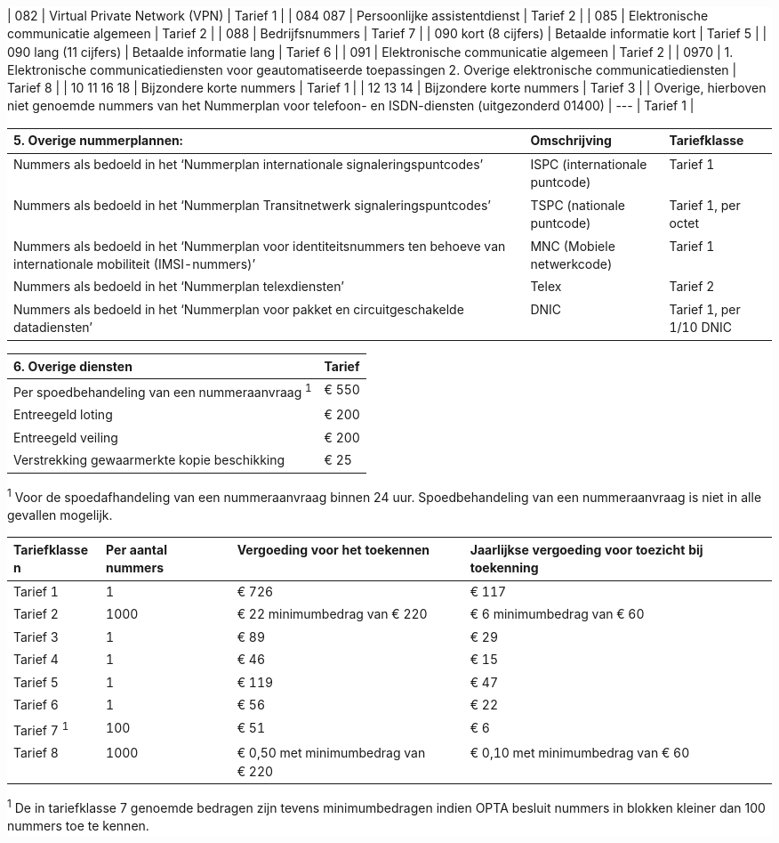 | 082  | Virtual Private Network (VPN)  | Tarief 1  |
| 084  087  | Persoonlijke assistentdienst  | Tarief 2  |
| 085  | Elektronische communicatie algemeen  | Tarief 2  |
| 088  | Bedrijfsnummers  | Tarief 7  |
| 090 kort (8 cijfers)  | Betaalde informatie kort  | Tarief 5  |
| 090 lang (11 cijfers)  | Betaalde informatie lang  | Tarief 6  |
| 091  | Elektronische communicatie algemeen  | Tarief 2  |
| 0970  | 1. Elektronische communicatiediensten voor geautomatiseerde toepassingen  2. Overige elektronische communicatiediensten  | Tarief 8  |
| 10  11  16  18  | Bijzondere korte nummers  | Tarief 1  |
| 12  13  14  | Bijzondere korte nummers  | Tarief 3  |
| Overige, hierboven niet genoemde nummers van het Nummerplan voor telefoon- en ISDN-diensten (uitgezonderd 01400)  | --- | Tarief 1  |

| 5. Overige nummerplannen:  | Omschrijving  | Tariefklasse  |
|:---|:---|:---|
| Nummers als bedoeld in het ‘Nummerplan internationale signaleringspuntcodes’  | ISPC (internationale puntcode)  | Tarief 1  |
| Nummers als bedoeld in het ‘Nummerplan Transitnetwerk signaleringspuntcodes’  | TSPC (nationale puntcode)  | Tarief 1, per octet  |
| Nummers als bedoeld in het ‘Nummerplan voor identiteitsnummers ten behoeve van internationale mobiliteit (IMSI-nummers)’  | MNC (Mobiele netwerkcode)  | Tarief 1  |
| Nummers als bedoeld in het ‘Nummerplan telexdiensten’  | Telex  | Tarief 2  |
| Nummers als bedoeld in het ‘Nummerplan voor pakket en circuitgeschakelde datadiensten’  | DNIC  | Tarief 1, per 1/10 DNIC  |

| 6. Overige diensten  | Tarief  |
|:---|:---|
| Per spoedbehandeling van een nummeraanvraag <sup>1</sup>  | € 550  |
| Entreegeld loting  | € 200  |
| Entreegeld veiling  | € 200  |
| Verstrekking gewaarmerkte kopie beschikking  | € 25  |

<sup>1</sup> Voor de spoedafhandeling van een nummeraanvraag binnen 24 uur. Spoedbehandeling van een nummeraanvraag is niet in alle gevallen mogelijk.  

| Tariefklassen  | Per aantal nummers  | Vergoeding voor het toekennen  | Jaarlijkse vergoeding voor toezicht bij toekenning  |
|:---|:---|:---|:---|
| Tarief 1  | 1  | € 726  | € 117  |
| Tarief 2  | 1000  | € 22 minimumbedrag van € 220  | € 6 minimumbedrag van € 60  |
| Tarief 3  | 1  | € 89  | € 29  |
| Tarief 4  | 1  | € 46  | € 15  |
| Tarief 5  | 1  | € 119  | € 47  |
| Tarief 6  | 1  | € 56  | € 22  |
| Tarief 7 <sup>1</sup>  | 100  | € 51  | € 6  |
| Tarief 8  | 1000  | € 0,50 met minimumbedrag van € 220  | € 0,10 met minimumbedrag van € 60  |

<sup>1</sup> De in tariefklasse 7 genoemde bedragen zijn tevens minimumbedragen indien OPTA besluit nummers in blokken kleiner dan 100 nummers toe te kennen. 
